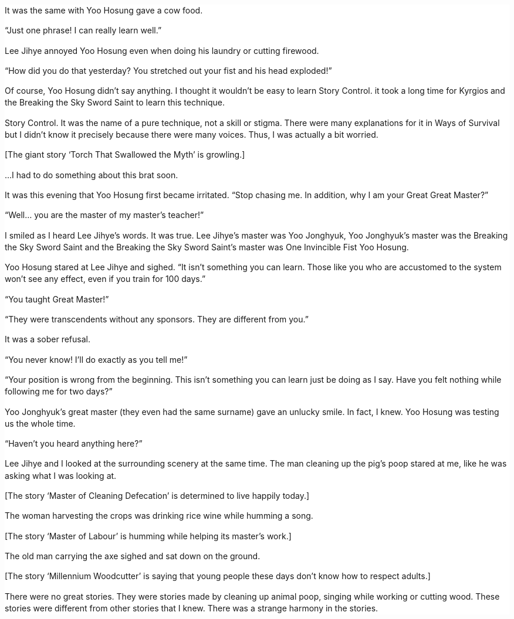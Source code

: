 It was the same with Yoo Hosung gave a cow food.

“Just one phrase! I can really learn well.”

Lee Jihye annoyed Yoo Hosung even when doing his laundry or cutting firewood.

“How did you do that yesterday? You stretched out your fist and his head exploded!”

Of course, Yoo Hosung didn’t say anything. I thought it wouldn’t be easy to learn Story Control. it took a long time for Kyrgios and the Breaking the Sky Sword Saint to learn this technique.

Story Control. It was the name of a pure technique, not a skill or stigma. There were many explanations for it in Ways of Survival but I didn’t know it precisely because there were many voices. Thus, I was actually a bit worried.

[The giant story ‘Torch That Swallowed the Myth’ is growling.]

…I had to do something about this brat soon.

It was this evening that Yoo Hosung first became irritated. “Stop chasing me. In addition, why I am your Great Great Master?”

“Well… you are the master of my master’s teacher!”

I smiled as I heard Lee Jihye’s words. It was true. Lee Jihye’s master was Yoo Jonghyuk, Yoo Jonghyuk’s master was the Breaking the Sky Sword Saint and the Breaking the Sky Sword Saint’s master was One Invincible Fist Yoo Hosung.

Yoo Hosung stared at Lee Jihye and sighed. “It isn’t something you can learn. Those like you who are accustomed to the system won’t see any effect, even if you train for 100 days.”

“You taught Great Master!”

“They were transcendents without any sponsors. They are different from you.”

It was a sober refusal.

“You never know! I’ll do exactly as you tell me!”

“Your position is wrong from the beginning. This isn’t something you can learn just be doing as I say. Have you felt nothing while following me for two days?”

Yoo Jonghyuk’s great master (they even had the same surname) gave an unlucky smile. In fact, I knew. Yoo Hosung was testing us the whole time.

“Haven’t you heard anything here?”

Lee Jihye and I looked at the surrounding scenery at the same time. The man cleaning up the pig’s poop stared at me, like he was asking what I was looking at.

[The story ‘Master of Cleaning Defecation’ is determined to live happily today.]

The woman harvesting the crops was drinking rice wine while humming a song.

[The story ‘Master of Labour’ is humming while helping its master’s work.]

The old man carrying the axe sighed and sat down on the ground.

[The story ‘Millennium Woodcutter’ is saying that young people these days don’t know how to respect adults.]

There were no great stories. They were stories made by cleaning up animal poop, singing while working or cutting wood. These stories were different from other stories that I knew. There was a strange harmony in the stories.
